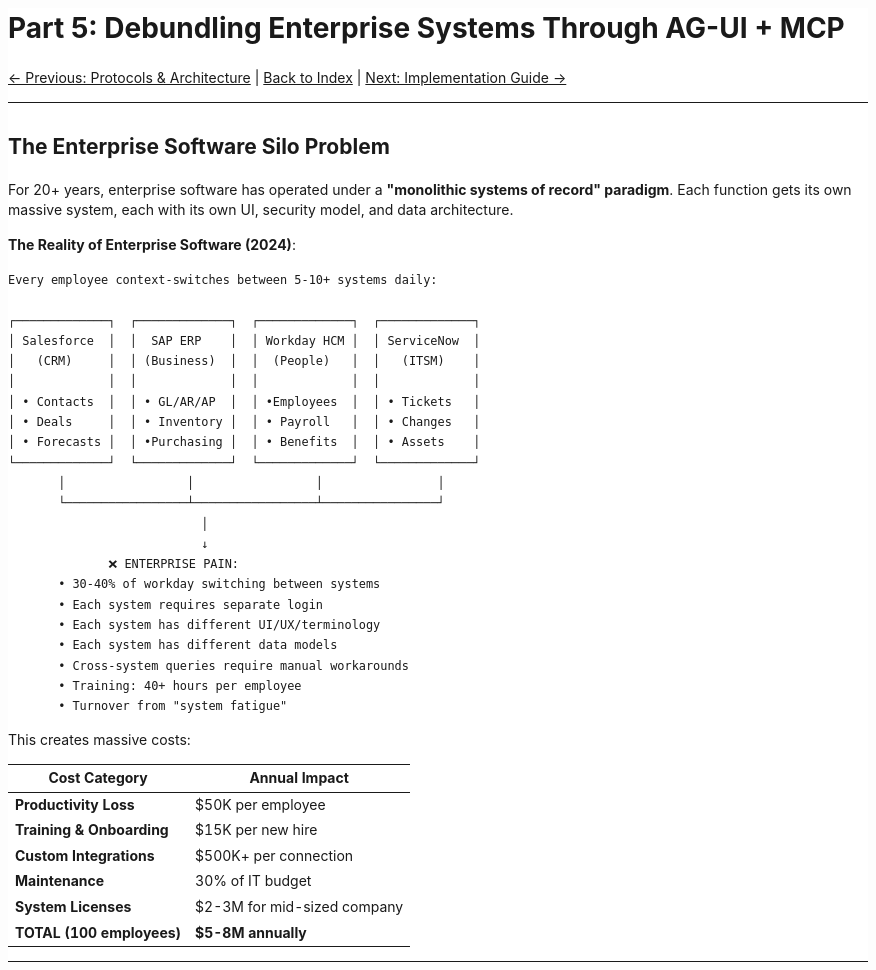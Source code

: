 # Part 5: Debundling Enterprise Systems Through AG-UI + MCP

[← Previous: Protocols & Architecture](./04-protocols-architecture.md) | [Back to Index](./README.md) | [Next: Implementation Guide →](./06-implementation.md)

---

## The Enterprise Software Silo Problem

For 20+ years, enterprise software has operated under a **"monolithic systems of record" paradigm**. Each function gets its own massive system, each with its own UI, security model, and data architecture.

**The Reality of Enterprise Software (2024)**:

```text
Every employee context-switches between 5-10+ systems daily:

┌─────────────┐  ┌─────────────┐  ┌─────────────┐  ┌─────────────┐
│ Salesforce  │  │  SAP ERP    │  │ Workday HCM │  │ ServiceNow  │
│   (CRM)     │  │ (Business)  │  │  (People)   │  │   (ITSM)    │
│             │  │             │  │             │  │             │
│ • Contacts  │  │ • GL/AR/AP  │  │ •Employees  │  │ • Tickets   │
│ • Deals     │  │ • Inventory │  │ • Payroll   │  │ • Changes   │
│ • Forecasts │  │ •Purchasing │  │ • Benefits  │  │ • Assets    │
└─────────────┘  └─────────────┘  └─────────────┘  └─────────────┘
       │                 │                 │                │
       └─────────────────┴─────────────────┴────────────────┘
                           │
                           ↓
              ❌ ENTERPRISE PAIN:
       • 30-40% of workday switching between systems
       • Each system requires separate login
       • Each system has different UI/UX/terminology
       • Each system has different data models
       • Cross-system queries require manual workarounds
       • Training: 40+ hours per employee
       • Turnover from "system fatigue"
```

This creates massive costs:

| Cost Category | Annual Impact |
|---------------|-------------|
| **Productivity Loss** | $50K per employee |
| **Training & Onboarding** | $15K per new hire |
| **Custom Integrations** | $500K+ per connection |
| **Maintenance** | 30% of IT budget |
| **System Licenses** | $2-3M for mid-sized company |
| **TOTAL (100 employees)** | **$5-8M annually** |

---